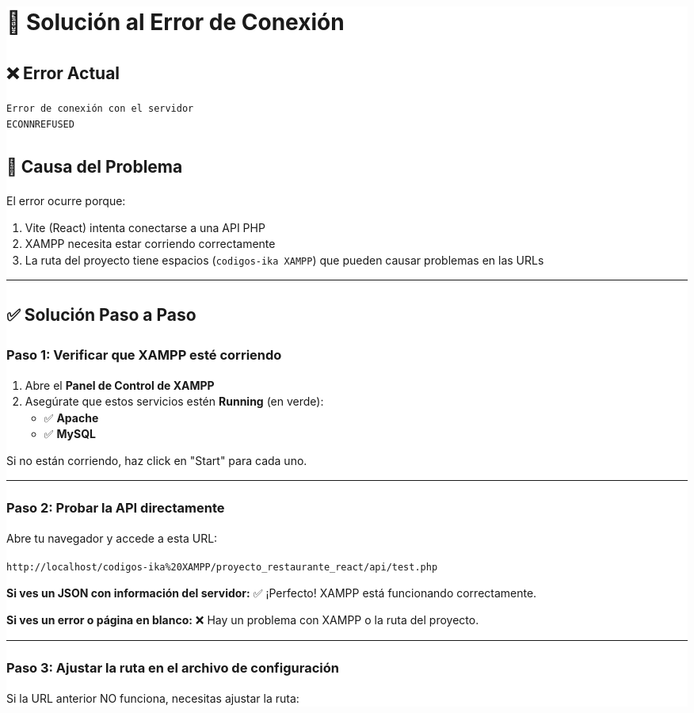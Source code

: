 # 🔧 Solución al Error de Conexión

## ❌ Error Actual

```
Error de conexión con el servidor
ECONNREFUSED
```

## 🎯 Causa del Problema

El error ocurre porque:
1. Vite (React) intenta conectarse a una API PHP
2. XAMPP necesita estar corriendo correctamente
3. La ruta del proyecto tiene espacios (`codigos-ika XAMPP`) que pueden causar problemas en las URLs

---

## ✅ Solución Paso a Paso

### **Paso 1: Verificar que XAMPP esté corriendo**

1. Abre el **Panel de Control de XAMPP**
2. Asegúrate que estos servicios estén **Running** (en verde):
   - ✅ **Apache** 
   - ✅ **MySQL**

Si no están corriendo, haz click en "Start" para cada uno.

---

### **Paso 2: Probar la API directamente**

Abre tu navegador y accede a esta URL:

```
http://localhost/codigos-ika%20XAMPP/proyecto_restaurante_react/api/test.php
```

**Si ves un JSON con información del servidor:**
✅ ¡Perfecto! XAMPP está funcionando correctamente.

**Si ves un error o página en blanco:**
❌ Hay un problema con XAMPP o la ruta del proyecto.

---

### **Paso 3: Ajustar la ruta en el archivo de configuración**

Si la URL anterior NO funciona, necesitas ajustar la ruta:
